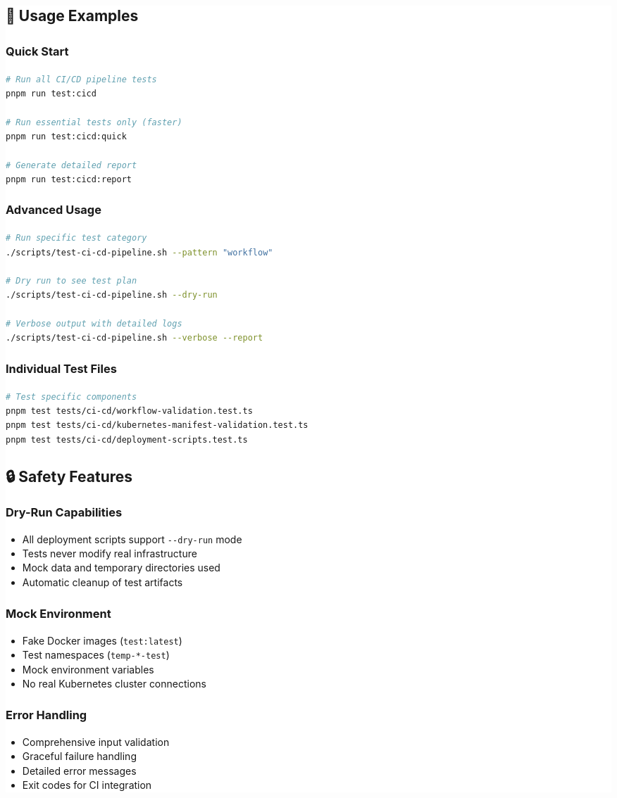 ## 🚀 Usage Examples

### Quick Start
```bash
# Run all CI/CD pipeline tests
pnpm run test:cicd

# Run essential tests only (faster)
pnpm run test:cicd:quick

# Generate detailed report
pnpm run test:cicd:report
```

### Advanced Usage
```bash
# Run specific test category
./scripts/test-ci-cd-pipeline.sh --pattern "workflow"

# Dry run to see test plan
./scripts/test-ci-cd-pipeline.sh --dry-run

# Verbose output with detailed logs
./scripts/test-ci-cd-pipeline.sh --verbose --report
```

### Individual Test Files
```bash
# Test specific components
pnpm test tests/ci-cd/workflow-validation.test.ts
pnpm test tests/ci-cd/kubernetes-manifest-validation.test.ts
pnpm test tests/ci-cd/deployment-scripts.test.ts
```

## 🔒 Safety Features

### Dry-Run Capabilities
- All deployment scripts support `--dry-run` mode
- Tests never modify real infrastructure
- Mock data and temporary directories used
- Automatic cleanup of test artifacts

### Mock Environment
- Fake Docker images (`test:latest`)
- Test namespaces (`temp-*-test`)
- Mock environment variables
- No real Kubernetes cluster connections

### Error Handling
- Comprehensive input validation
- Graceful failure handling
- Detailed error messages
- Exit codes for CI integration
